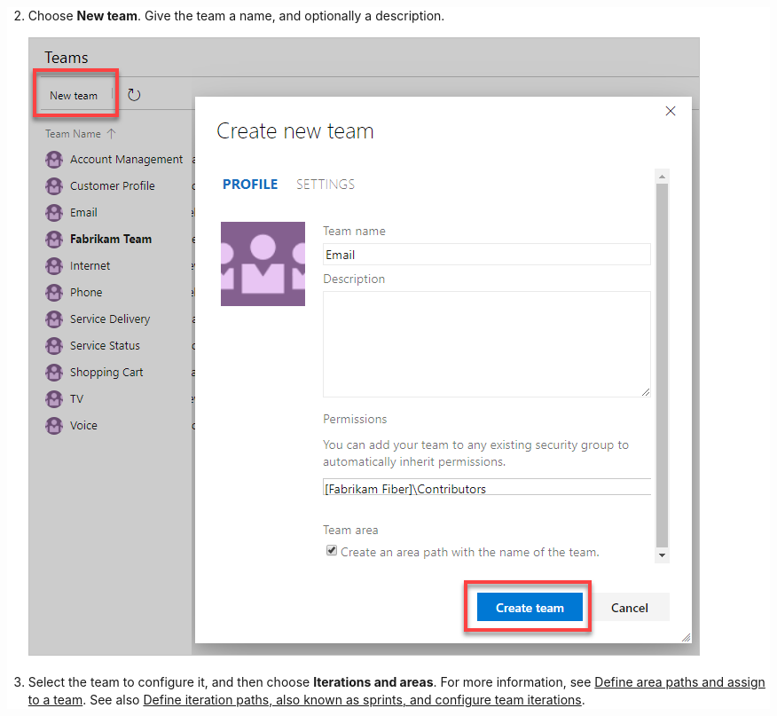2. Choose **New team**. Give the team a name, and optionally a description. 
   
   
	 ![Screenshot of New team dialog and Create team button selection on New Teams page](media/add-team/create-new-team-preview.png)

3. Select the team to configure it, and then choose **Iterations and areas**. For more information, see [Define area paths and assign to a team](set-area-paths.md). See also [Define iteration paths, also known as sprints, and configure team iterations](set-iteration-paths-sprints.md). 

	 